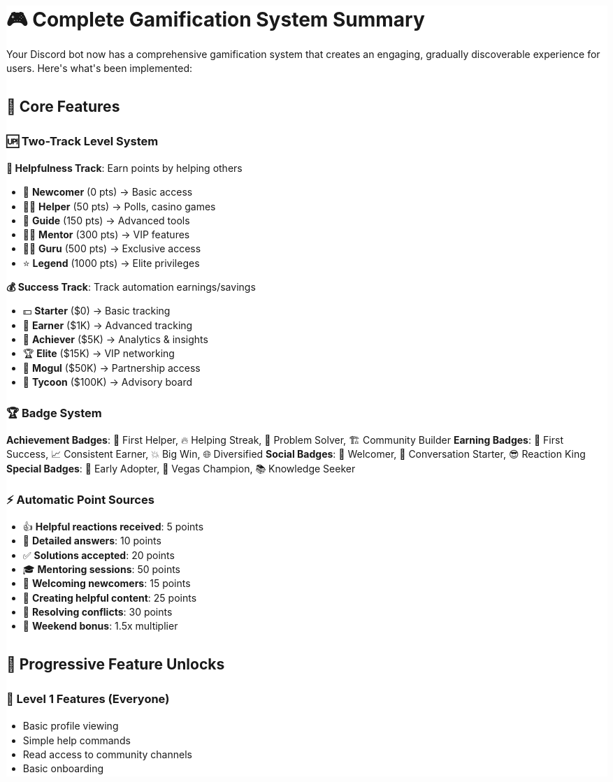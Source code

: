 # 🎮 Complete Gamification System Summary

Your Discord bot now has a comprehensive gamification system that creates an engaging, gradually discoverable experience for users. Here's what's been implemented:

## 🎯 Core Features

### 🆙 Two-Track Level System
**🤝 Helpfulness Track**: Earn points by helping others
- 🌱 **Newcomer** (0 pts) → Basic access
- 🙋‍♂️ **Helper** (50 pts) → Polls, casino games
- 🧭 **Guide** (150 pts) → Advanced tools
- 👨‍🏫 **Mentor** (300 pts) → VIP features
- 🧙‍♂️ **Guru** (500 pts) → Exclusive access
- ⭐ **Legend** (1000 pts) → Elite privileges

**💰 Success Track**: Track automation earnings/savings
- 💵 **Starter** ($0) → Basic tracking
- 💸 **Earner** ($1K) → Advanced tracking
- 💎 **Achiever** ($5K) → Analytics & insights
- 🏆 **Elite** ($15K) → VIP networking
- 👑 **Mogul** ($50K) → Partnership access
- 🌟 **Tycoon** ($100K) → Advisory board

### 🏆 Badge System
**Achievement Badges**: 🥇 First Helper, 🔥 Helping Streak, 🧩 Problem Solver, 🏗️ Community Builder
**Earning Badges**: 🎯 First Success, 📈 Consistent Earner, 💥 Big Win, 🌐 Diversified
**Social Badges**: 👋 Welcomer, 💬 Conversation Starter, 😎 Reaction King
**Special Badges**: 🚀 Early Adopter, 🎰 Vegas Champion, 📚 Knowledge Seeker

### ⚡ Automatic Point Sources
- 👍 **Helpful reactions received**: 5 points
- 💬 **Detailed answers**: 10 points
- ✅ **Solutions accepted**: 20 points
- 🎓 **Mentoring sessions**: 50 points
- 👋 **Welcoming newcomers**: 15 points
- 🎯 **Creating helpful content**: 25 points
- 🔧 **Resolving conflicts**: 30 points
- 📅 **Weekend bonus**: 1.5x multiplier

## 🎊 Progressive Feature Unlocks

### 🌟 Level 1 Features (Everyone)
- Basic profile viewing
- Simple help commands
- Read access to community channels
- Basic onboarding
